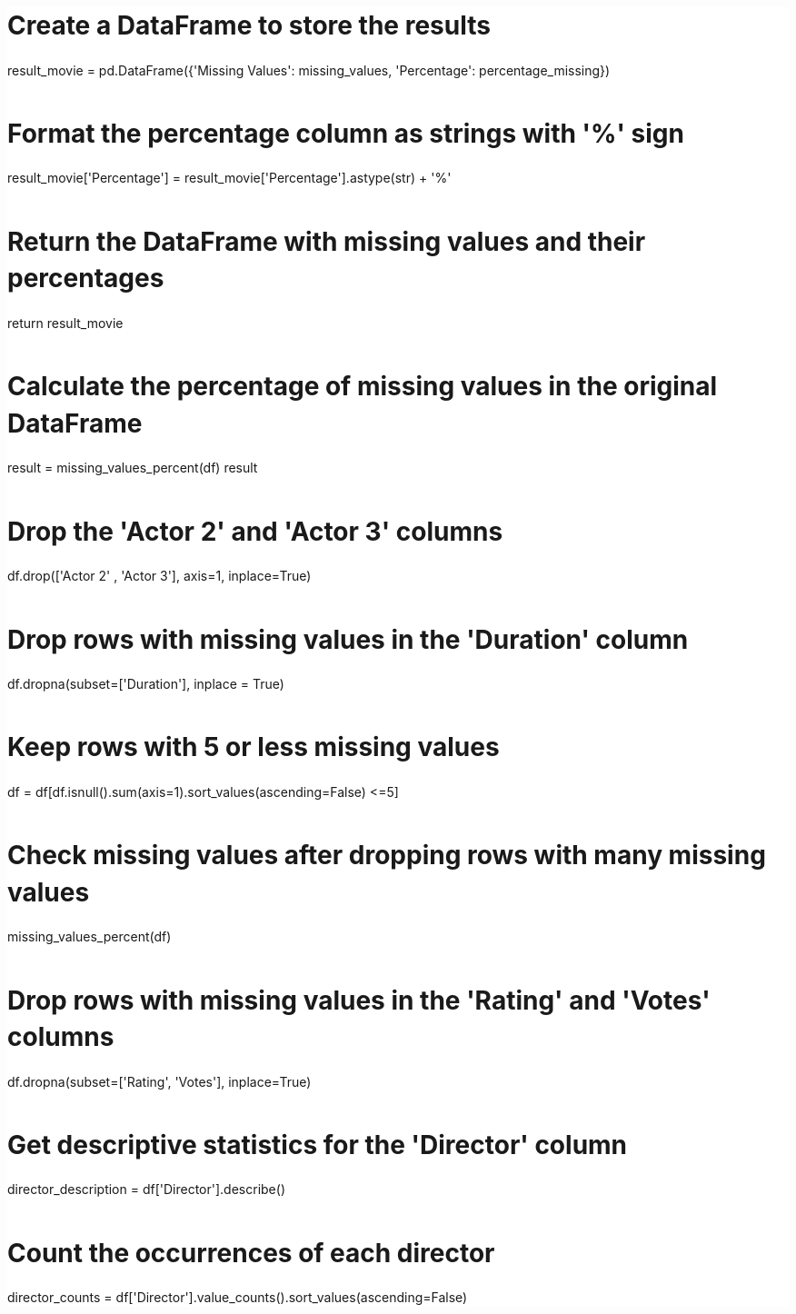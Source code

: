   # Create a DataFrame to store the results
  result_movie = pd.DataFrame({'Missing Values': missing_values, 'Percentage': percentage_missing})
  
  # Format the percentage column as strings with '%' sign
  result_movie['Percentage'] = result_movie['Percentage'].astype(str) + '%'

  # Return the DataFrame with missing values and their percentages
  return result_movie

# Calculate the percentage of missing values in the original DataFrame
result = missing_values_percent(df)
result

# Drop the 'Actor 2' and 'Actor 3' columns
df.drop(['Actor 2' , 'Actor 3'], axis=1, inplace=True)

# Drop rows with missing values in the 'Duration' column
df.dropna(subset=['Duration'], inplace = True)

# Keep rows with 5 or less missing values
df = df[df.isnull().sum(axis=1).sort_values(ascending=False) <=5]

# Check missing values after dropping rows with many missing values
missing_values_percent(df)

# Drop rows with missing values in the 'Rating' and 'Votes' columns
df.dropna(subset=['Rating', 'Votes'], inplace=True)

# Get descriptive statistics for the 'Director' column
director_description = df['Director'].describe()

# Count the occurrences of each director
director_counts = df['Director'].value_counts().sort_values(ascending=False)
